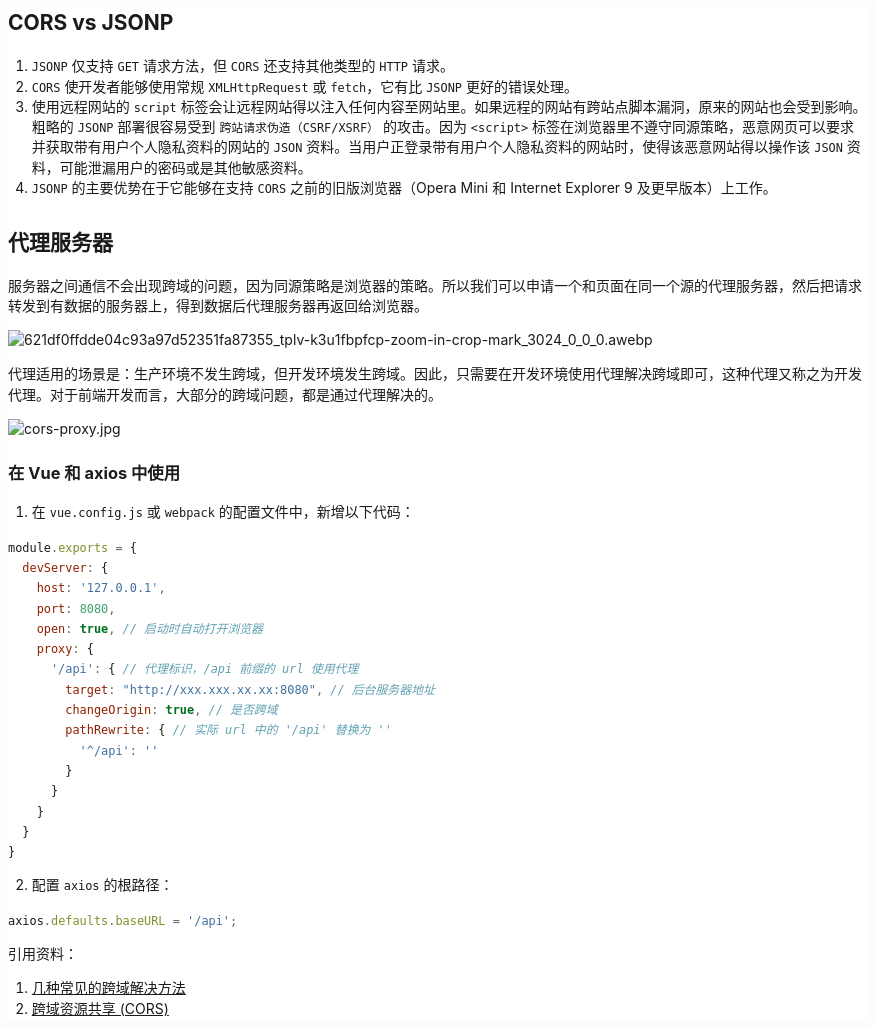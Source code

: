 ## CORS vs JSONP
1. `JSONP` 仅支持 `GET` 请求方法，但 `CORS` 还支持其他类型的 `HTTP` 请求。
2. `CORS` 使开发者能够使用常规 `XMLHttpRequest` 或 `fetch`，它有比 `JSONP` 更好的错误处理。
3. 使用远程网站的 `script` 标签会让远程网站得以注入任何内容至网站里。如果远程的网站有跨站点脚本漏洞，原来的网站也会受到影响。粗略的 `JSONP` 部署很容易受到 `跨站请求伪造（CSRF/XSRF）` 的攻击。因为 `<script>` 标签在浏览器里不遵守同源策略，恶意网页可以要求并获取带有用户个人隐私资料的网站的 `JSON` 资料。当用户正登录带有用户个人隐私资料的网站时，使得该恶意网站得以操作该 `JSON` 资料，可能泄漏用户的密码或是其他敏感资料。
4. `JSONP` 的主要优势在于它能够在支持 `CORS` 之前的旧版浏览器（Opera Mini 和 Internet Explorer 9 及更早版本）上工作。

## 代理服务器
服务器之间通信不会出现跨域的问题，因为同源策略是浏览器的策略。所以我们可以申请一个和页面在同一个源的代理服务器，然后把请求转发到有数据的服务器上，得到数据后代理服务器再返回给浏览器。

![621df0ffdde04c93a97d52351fa87355_tplv-k3u1fbpfcp-zoom-in-crop-mark_3024_0_0_0.awebp](https://p6-juejin.byteimg.com/tos-cn-i-k3u1fbpfcp/fb39a917190e459283fbbe5ba163884d~tplv-k3u1fbpfcp-watermark.image?)

代理适用的场景是：生产环境不发生跨域，但开发环境发生跨域。因此，只需要在开发环境使用代理解决跨域即可，这种代理又称之为开发代理。对于前端开发而言，大部分的跨域问题，都是通过代理解决的。

![cors-proxy.jpg](https://p1-juejin.byteimg.com/tos-cn-i-k3u1fbpfcp/3158835f2dbf4db196821f4fa52f2d9c~tplv-k3u1fbpfcp-watermark.image?)

### 在 Vue 和 axios 中使用
1. 在 `vue.config.js` 或 `webpack` 的配置文件中，新增以下代码：
```js
module.exports = {
  devServer: {
    host: '127.0.0.1',
    port: 8080,
    open: true, // 启动时自动打开浏览器
    proxy: {
      '/api': { // 代理标识，/api 前缀的 url 使用代理
        target: "http://xxx.xxx.xx.xx:8080", // 后台服务器地址
        changeOrigin: true, // 是否跨域
        pathRewrite: { // 实际 url 中的 '/api' 替换为 ''
          '^/api': ''
        }
      }
    }
  }
}
```
2. 配置 `axios` 的根路径：
```js
axios.defaults.baseURL = '/api';
```

引用资料：
1. [几种常见的跨域解决方法](https://juejin.cn/post/7126875654850609183)
2. [跨域资源共享 (CORS)](https://web.dev/cross-origin-resource-sharing/)